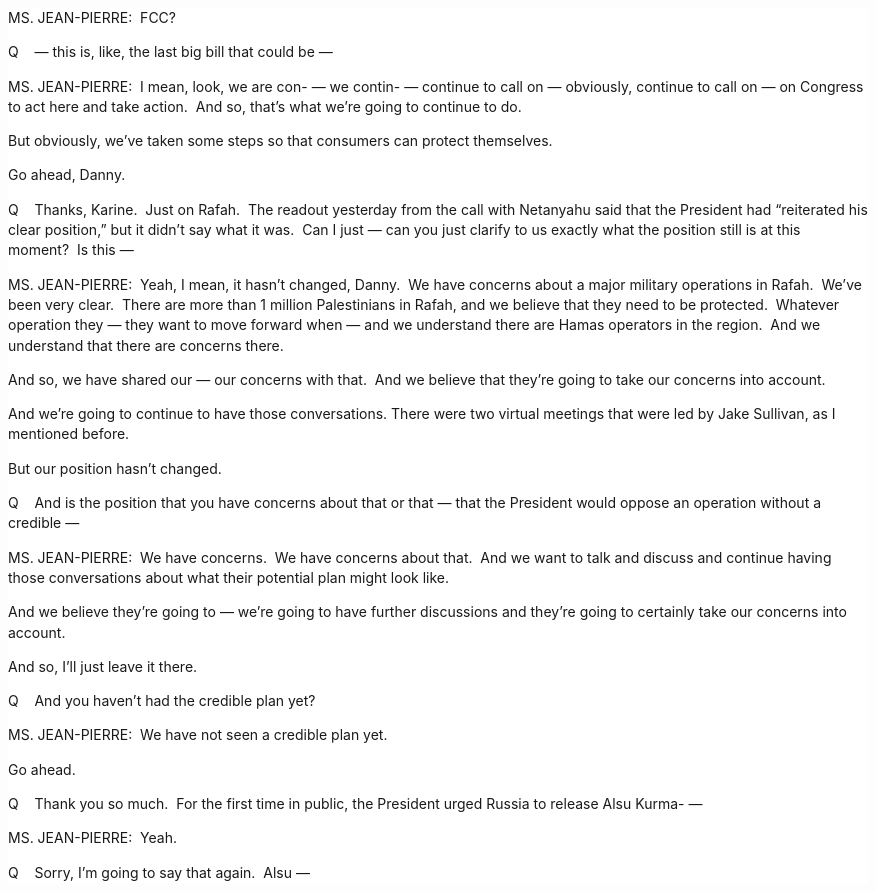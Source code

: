 MS. JEAN-PIERRE:  FCC?  
  
Q    — this is, like, the last big bill that could be —   
  
MS. JEAN-PIERRE:  I mean, look, we are con- — we contin- — continue to
call on — obviously, continue to call on — on Congress to act here and
take action.  And so, that’s what we’re going to continue to do.   
  
But obviously, we’ve taken some steps so that consumers can protect
themselves.   
  
Go ahead, Danny.  
  
Q    Thanks, Karine.  Just on Rafah.  The readout yesterday from the
call with Netanyahu said that the President had “reiterated his clear
position,” but it didn’t say what it was.  Can I just — can you just
clarify to us exactly what the position still is at this moment?  Is
this —   
  
MS. JEAN-PIERRE:  Yeah, I mean, it hasn’t changed, Danny.  We have
concerns about a major military operations in Rafah.  We’ve been very
clear.  There are more than 1 million Palestinians in Rafah, and we
believe that they need to be protected.  Whatever operation they — they
want to move forward when — and we understand there are Hamas operators
in the region.  And we understand that there are concerns there.   
  
And so, we have shared our — our concerns with that.  And we believe
that they’re going to take our concerns into account.   
  
And we’re going to continue to have those conversations. There were two
virtual meetings that were led by Jake Sullivan, as I mentioned
before.   
  
But our position hasn’t changed.  
  
Q    And is the position that you have concerns about that or that —
that the President would oppose an operation without a credible —    
  
MS. JEAN-PIERRE:  We have concerns.  We have concerns about that.  And
we want to talk and discuss and continue having those conversations
about what their potential plan might look like.   
  
And we believe they’re going to — we’re going to have further
discussions and they’re going to certainly take our concerns into
account.   
  
And so, I’ll just leave it there.   
  
Q    And you haven’t had the credible plan yet?   
  
MS. JEAN-PIERRE:  We have not seen a credible plan yet.   
  
Go ahead.  
  
Q    Thank you so much.  For the first time in public, the President
urged Russia to release Alsu Kurma- —  
  
MS. JEAN-PIERRE:  Yeah.  
  
Q    Sorry, I’m going to say that again.  Alsu —   
  